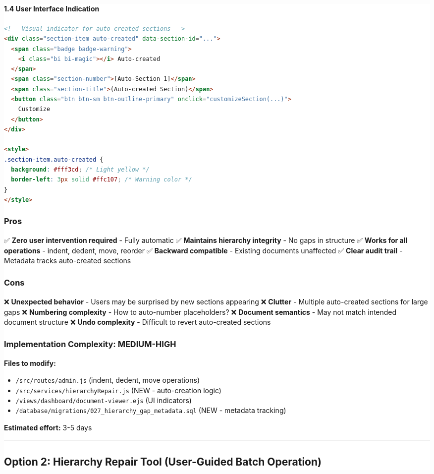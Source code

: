 #### 1.4 User Interface Indication

```html
<!-- Visual indicator for auto-created sections -->
<div class="section-item auto-created" data-section-id="...">
  <span class="badge badge-warning">
    <i class="bi bi-magic"></i> Auto-created
  </span>
  <span class="section-number">[Auto-Section 1]</span>
  <span class="section-title">(Auto-created Section)</span>
  <button class="btn btn-sm btn-outline-primary" onclick="customizeSection(...)">
    Customize
  </button>
</div>

<style>
.section-item.auto-created {
  background: #fff3cd; /* Light yellow */
  border-left: 3px solid #ffc107; /* Warning color */
}
</style>
```

### Pros

✅ **Zero user intervention required** - Fully automatic
✅ **Maintains hierarchy integrity** - No gaps in structure
✅ **Works for all operations** - indent, dedent, move, reorder
✅ **Backward compatible** - Existing documents unaffected
✅ **Clear audit trail** - Metadata tracks auto-created sections

### Cons

❌ **Unexpected behavior** - Users may be surprised by new sections appearing
❌ **Clutter** - Multiple auto-created sections for large gaps
❌ **Numbering complexity** - How to auto-number placeholders?
❌ **Document semantics** - May not match intended document structure
❌ **Undo complexity** - Difficult to revert auto-created sections

### Implementation Complexity: **MEDIUM-HIGH**

**Files to modify:**
- `/src/routes/admin.js` (indent, dedent, move operations)
- `/src/services/hierarchyRepair.js` (NEW - auto-creation logic)
- `/views/dashboard/document-viewer.ejs` (UI indicators)
- `/database/migrations/027_hierarchy_gap_metadata.sql` (NEW - metadata tracking)

**Estimated effort:** 3-5 days

---

## Option 2: Hierarchy Repair Tool (User-Guided Batch Operation)
